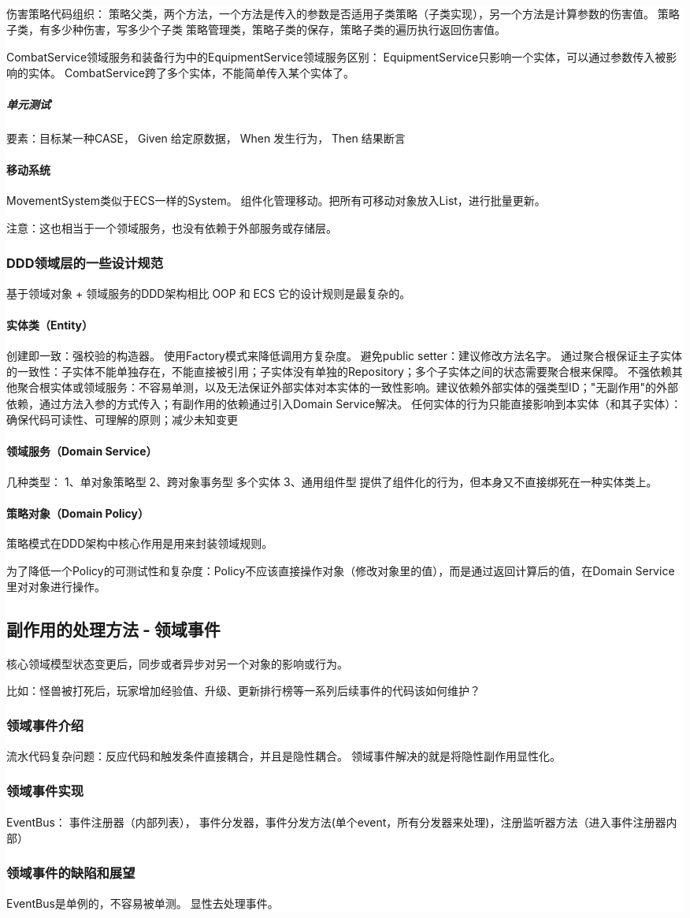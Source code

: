 伤害策略代码组织：
策略父类，两个方法，一个方法是传入的参数是否适用子类策略（子类实现），另一个方法是计算参数的伤害值。
策略子类，有多少种伤害，写多少个子类
策略管理类，策略子类的保存，策略子类的遍历执行返回伤害值。

CombatService领域服务和装备行为中的EquipmentService领域服务区别：
EquipmentService只影响一个实体，可以通过参数传入被影响的实体。
CombatService跨了多个实体，不能简单传入某个实体了。

##### 单元测试
要素：目标某一种CASE， Given 给定原数据， When 发生行为， Then 结果断言

#### 移动系统
MovementSystem类似于ECS一样的System。
组件化管理移动。把所有可移动对象放入List，进行批量更新。

注意：这也相当于一个领域服务，也没有依赖于外部服务或存储层。

### DDD领域层的一些设计规范
基于领域对象 + 领域服务的DDD架构相比 OOP 和 ECS 它的设计规则是最复杂的。
#### 实体类（Entity）
创建即一致：强校验的构造器。
使用Factory模式来降低调用方复杂度。
避免public setter：建议修改方法名字。
通过聚合根保证主子实体的一致性：子实体不能单独存在，不能直接被引用；子实体没有单独的Repository；多个子实体之间的状态需要聚合根来保障。
不强依赖其他聚合根实体或领域服务：不容易单测，以及无法保证外部实体对本实体的一致性影响。建议依赖外部实体的强类型ID；"无副作用"的外部依赖，通过方法入参的方式传入；有副作用的依赖通过引入Domain Service解决。
任何实体的行为只能直接影响到本实体（和其子实体）：确保代码可读性、可理解的原则；减少未知变更

#### 领域服务（Domain Service）
几种类型：
1、单对象策略型
2、跨对象事务型
多个实体
3、通用组件型
提供了组件化的行为，但本身又不直接绑死在一种实体类上。

####  策略对象（Domain Policy）
策略模式在DDD架构中核心作用是用来封装领域规则。

为了降低一个Policy的可测试性和复杂度：Policy不应该直接操作对象（修改对象里的值），而是通过返回计算后的值，在Domain Service里对对象进行操作。

## 副作用的处理方法 - 领域事件
核心领域模型状态变更后，同步或者异步对另一个对象的影响或行为。

比如：怪兽被打死后，玩家增加经验值、升级、更新排行榜等一系列后续事件的代码该如何维护？

### 领域事件介绍
流水代码复杂问题：反应代码和触发条件直接耦合，并且是隐性耦合。
领域事件解决的就是将隐性副作用显性化。

### 领域事件实现
EventBus： 事件注册器（内部列表）， 事件分发器，事件分发方法(单个event，所有分发器来处理)，注册监听器方法（进入事件注册器内部）
### 领域事件的缺陷和展望
EventBus是单例的，不容易被单测。
显性去处理事件。
